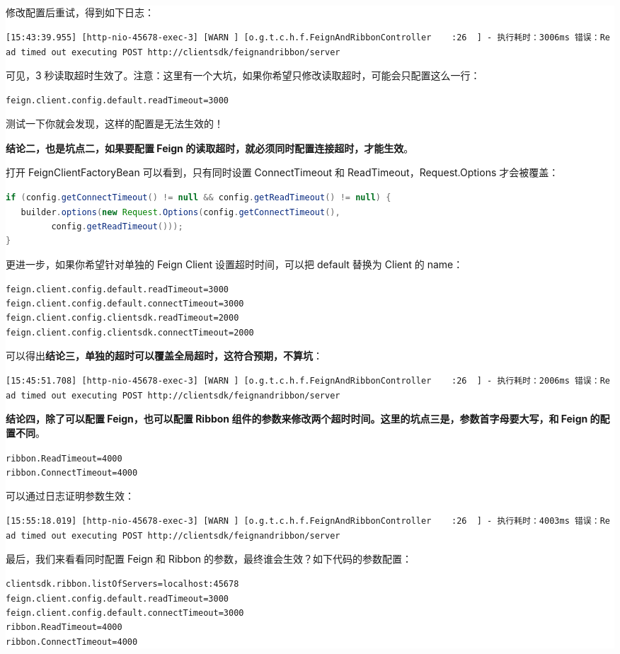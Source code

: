修改配置后重试，得到如下日志：

```
[15:43:39.955] [http-nio-45678-exec-3] [WARN ] [o.g.t.c.h.f.FeignAndRibbonController    :26  ] - 执行耗时：3006ms 错误：Read timed out executing POST http://clientsdk/feignandribbon/server
```

可见，3 秒读取超时生效了。注意：这里有一个大坑，如果你希望只修改读取超时，可能会只配置这么一行：

```properties
feign.client.config.default.readTimeout=3000
```

测试一下你就会发现，这样的配置是无法生效的！

**结论二，也是坑点二，如果要配置 Feign 的读取超时，就必须同时配置连接超时，才能生效**。

打开 FeignClientFactoryBean 可以看到，只有同时设置 ConnectTimeout 和 ReadTimeout，Request.Options 才会被覆盖：

```java
if (config.getConnectTimeout() != null && config.getReadTimeout() != null) {
   builder.options(new Request.Options(config.getConnectTimeout(),
         config.getReadTimeout()));
}
```

更进一步，如果你希望针对单独的 Feign Client 设置超时时间，可以把 default 替换为 Client 的 name：

```properties
feign.client.config.default.readTimeout=3000
feign.client.config.default.connectTimeout=3000
feign.client.config.clientsdk.readTimeout=2000
feign.client.config.clientsdk.connectTimeout=2000
```

可以得出**结论三，单独的超时可以覆盖全局超时，这符合预期，不算坑**：

```
[15:45:51.708] [http-nio-45678-exec-3] [WARN ] [o.g.t.c.h.f.FeignAndRibbonController    :26  ] - 执行耗时：2006ms 错误：Read timed out executing POST http://clientsdk/feignandribbon/server
```

**结论四，除了可以配置 Feign，也可以配置 Ribbon 组件的参数来修改两个超时时间。这里的坑点三是，参数首字母要大写，和 Feign 的配置不同**。

```properties
ribbon.ReadTimeout=4000
ribbon.ConnectTimeout=4000
```

可以通过日志证明参数生效：

```
[15:55:18.019] [http-nio-45678-exec-3] [WARN ] [o.g.t.c.h.f.FeignAndRibbonController    :26  ] - 执行耗时：4003ms 错误：Read timed out executing POST http://clientsdk/feignandribbon/server
```

最后，我们来看看同时配置 Feign 和 Ribbon 的参数，最终谁会生效？如下代码的参数配置：

```properties
clientsdk.ribbon.listOfServers=localhost:45678
feign.client.config.default.readTimeout=3000
feign.client.config.default.connectTimeout=3000
ribbon.ReadTimeout=4000
ribbon.ConnectTimeout=4000
```

